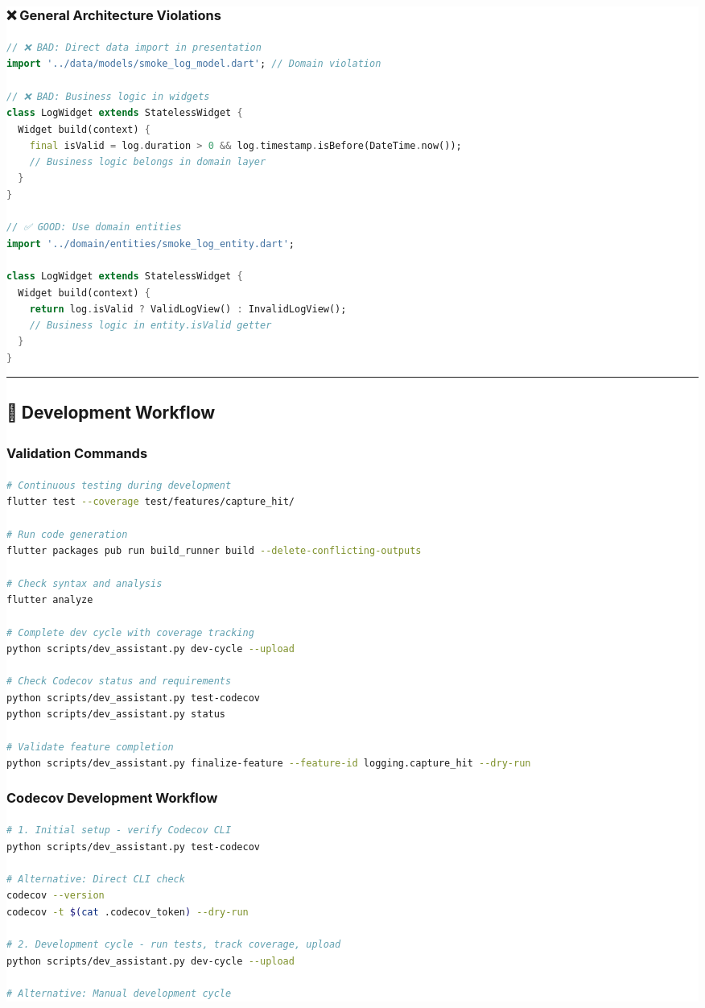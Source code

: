 ### ❌ General Architecture Violations
```dart
// ❌ BAD: Direct data import in presentation
import '../data/models/smoke_log_model.dart'; // Domain violation

// ❌ BAD: Business logic in widgets
class LogWidget extends StatelessWidget {
  Widget build(context) {
    final isValid = log.duration > 0 && log.timestamp.isBefore(DateTime.now());
    // Business logic belongs in domain layer
  }
}

// ✅ GOOD: Use domain entities
import '../domain/entities/smoke_log_entity.dart';

class LogWidget extends StatelessWidget {
  Widget build(context) {
    return log.isValid ? ValidLogView() : InvalidLogView();
    // Business logic in entity.isValid getter
  }
}
```

---

## 🚧 Development Workflow

### Validation Commands
```bash
# Continuous testing during development
flutter test --coverage test/features/capture_hit/

# Run code generation  
flutter packages pub run build_runner build --delete-conflicting-outputs

# Check syntax and analysis
flutter analyze

# Complete dev cycle with coverage tracking
python scripts/dev_assistant.py dev-cycle --upload

# Check Codecov status and requirements
python scripts/dev_assistant.py test-codecov
python scripts/dev_assistant.py status

# Validate feature completion
python scripts/dev_assistant.py finalize-feature --feature-id logging.capture_hit --dry-run
```

### Codecov Development Workflow
```bash
# 1. Initial setup - verify Codecov CLI
python scripts/dev_assistant.py test-codecov

# Alternative: Direct CLI check
codecov --version
codecov -t $(cat .codecov_token) --dry-run

# 2. Development cycle - run tests, track coverage, upload
python scripts/dev_assistant.py dev-cycle --upload

# Alternative: Manual development cycle
```